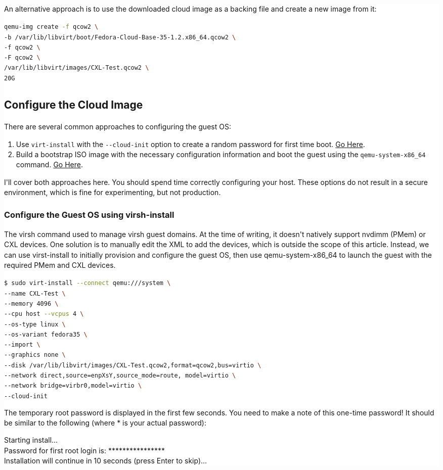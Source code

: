 An alternative approach is to use the downloaded cloud image as a backing file and create a new image from it:

```bash
qemu-img create -f qcow2 \
-b /var/lib/libvirt/boot/Fedora-Cloud-Base-35-1.2.x86_64.qcow2 \
-f qcow2 \
-F qcow2 \
/var/lib/libvirt/images/CXL-Test.qcow2 \
20G
```

## Configure the Cloud Image

There are several common approaches to configuring the guest OS:

1. Use `virt-install` with the `--cloud-init` option to create a random password for first time boot. [Go Here](#configure-the-guest-os-using-virsh-install).
2. Build a bootstrap ISO image with the necessary configuration information and boot the guest using the `qemu-system-x86_64` command. [Go Here](#configure-the-guest-os-using-a-cloud-init-boot-strap-image).

I'll cover both approaches here. You should spend time correctly configuring your host. These options do not result in a secure environment, which is fine for experimenting, but not production.

### Configure the Guest OS using virsh-install

The virsh command used to manage virsh guest domains. At the time of writing, it doesn't natively support nvdimm (PMem) or CXL devices. One solution is to manually edit the XML to add the devices, which is outside the scope of this article. Instead, we can use virst-install to initially provision and configure the guest OS, then use qemu-system-x86\_64 to launch the guest with the required PMem and CXL devices.

```bash
$ sudo virt-install --connect qemu:///system \
--name CXL-Test \
--memory 4096 \
--cpu host --vcpus 4 \
--os-type linux \
--os-variant fedora35 \
--import \
--graphics none \
--disk /var/lib/libvirt/images/CXL-Test.qcow2,format=qcow2,bus=virtio \
--network direct,source=enpXsY,source_mode=route, model=virtio \
--network bridge=virbr0,model=virtio \
--cloud-init
```

The temporary root password is displayed in the first few seconds. You need to make a note of this one-time password! It should be similar to the following (where \* is your actual password):  
  
Starting install…  
Password for first root login is: \*\*\*\*\*\*\*\*\*\*\*\*\*\*\*\*  
Installation will continue in 10 seconds (press Enter to skip)…
